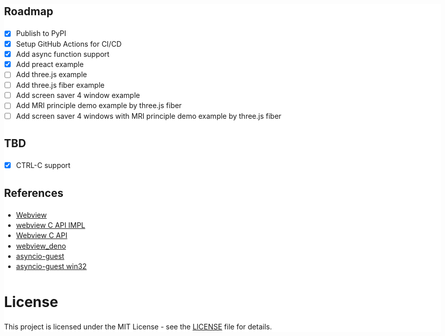 ## Roadmap

- [x] Publish to PyPI
- [x] Setup GitHub Actions for CI/CD
- [x] Add async function support 
- [x] Add preact example
- [ ] Add three.js example
- [ ] Add three.js fiber example
- [ ] Add screen saver 4 window example
- [ ] Add MRI principle demo example by three.js fiber
- [ ] Add screen saver 4 windows with MRI principle demo example by three.js fiber

## TBD
- [x] CTRL-C support

## References

- [Webview](https://github.com/webview/webview)
- [webview C API IMPL](https://github.com/webview/webview/blob/master/core/include/webview/c_api_impl.hh)
- [Webview C API](https://github.com/webview/webview/blob/master/src/webview.h)
- [webview_deno](https://github.com/eliassjogreen/webview_deno)
- [asyncio-guest](https://github.com/congzhangzh/asyncio-guest)
- [asyncio-guest win32](https://github.com/congzhangzh/asyncio-guest/blob/master/asyncio_guest/asyncio_guest_win32.py)

# License

This project is licensed under the MIT License - see the [LICENSE](LICENSE) file for details.
